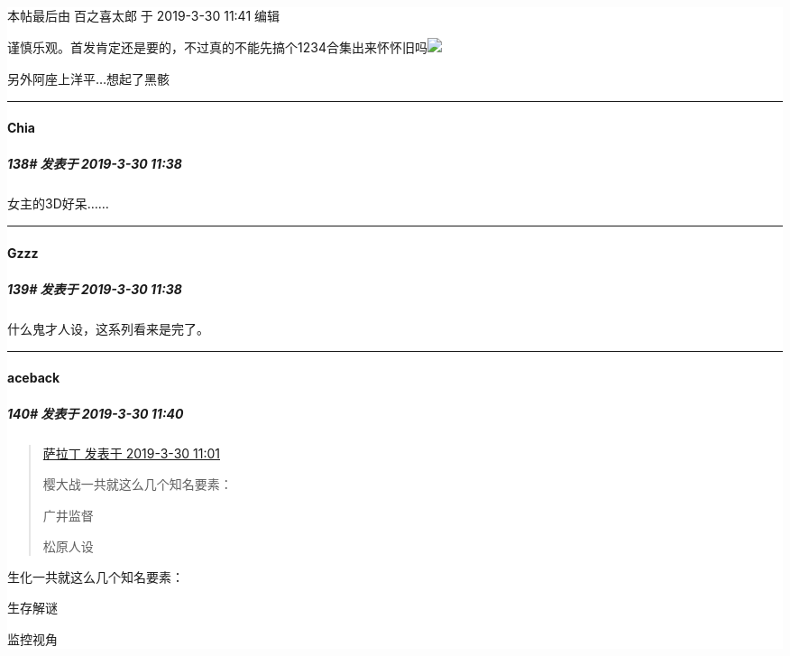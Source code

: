 

 本帖最后由 百之喜太郎 于 2019-3-30 11:41 编辑 

谨慎乐观。首发肯定还是要的，不过真的不能先搞个1234合集出来怀怀旧吗<img src="https://static.saraba1st.com/image/smiley/face2017/001.png" referrerpolicy="no-referrer">


另外阿座上洋平…想起了黑骸







*****

####  Chia  
##### 138#       发表于 2019-3-30 11:38




女主的3D好呆……







*****

####  Gzzz  
##### 139#       发表于 2019-3-30 11:38




什么鬼才人设，这系列看来是完了。







*****

####  aceback  
##### 140#       发表于 2019-3-30 11:40



<blockquote><a href="httphttps://bbs.saraba1st.com/2b/forum.php?mod=redirect&amp;goto=findpost&amp;pid=43096233&amp;ptid=1820599" target="_blank">萨拉丁 发表于 2019-3-30 11:01</a>

樱大战一共就这么几个知名要素：

广井监督

松原人设</blockquote>
生化一共就这么几个知名要素：

生存解谜

监控视角
